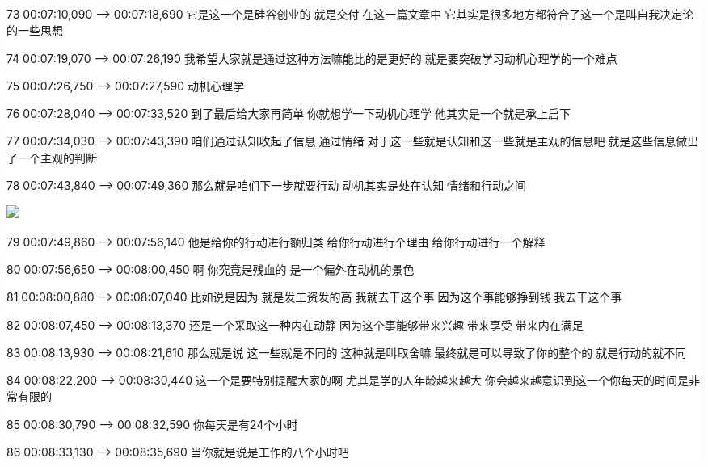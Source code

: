 73
00:07:10,090 --> 00:07:18,690
它是这一个是硅谷创业的 就是交付 在这一篇文章中 它其实是很多地方都符合了这一个是叫自我决定论的一些思想

74
00:07:19,070 --> 00:07:26,190
我希望大家就是通过这种方法嘛能比的是更好的 就是要突破学习动机心理学的一个难点

75
00:07:26,750 --> 00:07:27,590
动机心理学

76
00:07:28,040 --> 00:07:33,520
到了最后给大家再简单 你就想学一下动机心理学 他其实是一个就是承上启下

77
00:07:34,030 --> 00:07:43,390
咱们通过认知收起了信息 通过情绪 对于这一些就是认知和这一些就是主观的信息吧 就是这些信息做出了一个主观的判断

78
00:07:43,840 --> 00:07:49,360
那么就是咱们下一步就要行动 动机其实是处在认知 情绪和行动之间

![](https://tva1.sinaimg.cn/large/008i3skNgy1gvm7ojfwxsj60zk0k0q6c02.jpg)

79
00:07:49,860 --> 00:07:56,140
他是给你的行动进行额归类 给你行动进行个理由 给你行动进行一个解释

80
00:07:56,650 --> 00:08:00,450
啊 你究竟是残血的 是一个偏外在动机的景色

81
00:08:00,880 --> 00:08:07,040
比如说是因为 就是发工资发的高 我就去干这个事 因为这个事能够挣到钱 我去干这个事

82
00:08:07,450 --> 00:08:13,370
还是一个采取这一种内在动静 因为这个事能够带来兴趣 带来享受 带来内在满足

83
00:08:13,930 --> 00:08:21,610
那么就是说 这一些就是不同的 这种就是叫取舍嘛 最终就是可以导致了你的整个的 就是行动的就不同

84
00:08:22,200 --> 00:08:30,440
这一个是要特别提醒大家的啊 尤其是学的人年龄越来越大 你会越来越意识到这一个你每天的时间是非常有限的

85
00:08:30,790 --> 00:08:32,590
你每天是有24个小时

86
00:08:33,130 --> 00:08:35,690
当你就是说是工作的八个小时吧
